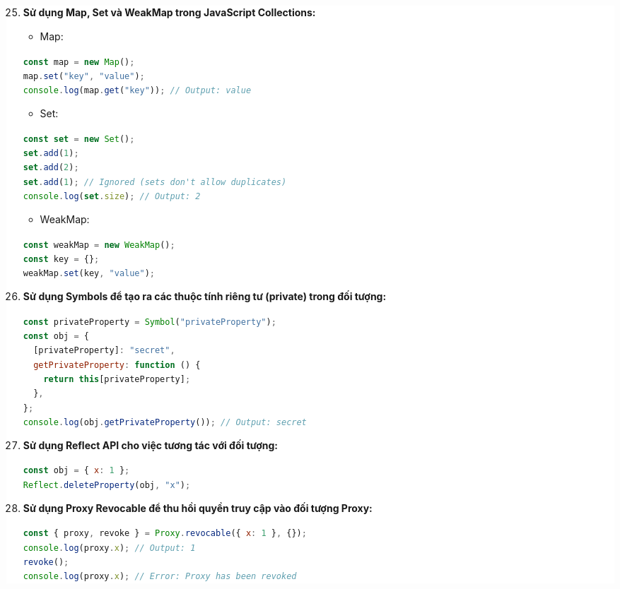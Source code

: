 25. **Sử dụng Map, Set và WeakMap trong JavaScript Collections:**

    - Map:

    ```javascript
    const map = new Map();
    map.set("key", "value");
    console.log(map.get("key")); // Output: value
    ```

    - Set:

    ```javascript
    const set = new Set();
    set.add(1);
    set.add(2);
    set.add(1); // Ignored (sets don't allow duplicates)
    console.log(set.size); // Output: 2
    ```

    - WeakMap:

    ```javascript
    const weakMap = new WeakMap();
    const key = {};
    weakMap.set(key, "value");
    ```

26. **Sử dụng Symbols để tạo ra các thuộc tính riêng tư (private) trong đối tượng:**

    ```javascript
    const privateProperty = Symbol("privateProperty");
    const obj = {
      [privateProperty]: "secret",
      getPrivateProperty: function () {
        return this[privateProperty];
      },
    };
    console.log(obj.getPrivateProperty()); // Output: secret
    ```

27. **Sử dụng Reflect API cho việc tương tác với đối tượng:**

    ```javascript
    const obj = { x: 1 };
    Reflect.deleteProperty(obj, "x");
    ```

28. **Sử dụng Proxy Revocable để thu hồi quyền truy cập vào đối tượng Proxy:**

    ```javascript
    const { proxy, revoke } = Proxy.revocable({ x: 1 }, {});
    console.log(proxy.x); // Output: 1
    revoke();
    console.log(proxy.x); // Error: Proxy has been revoked
    ```
